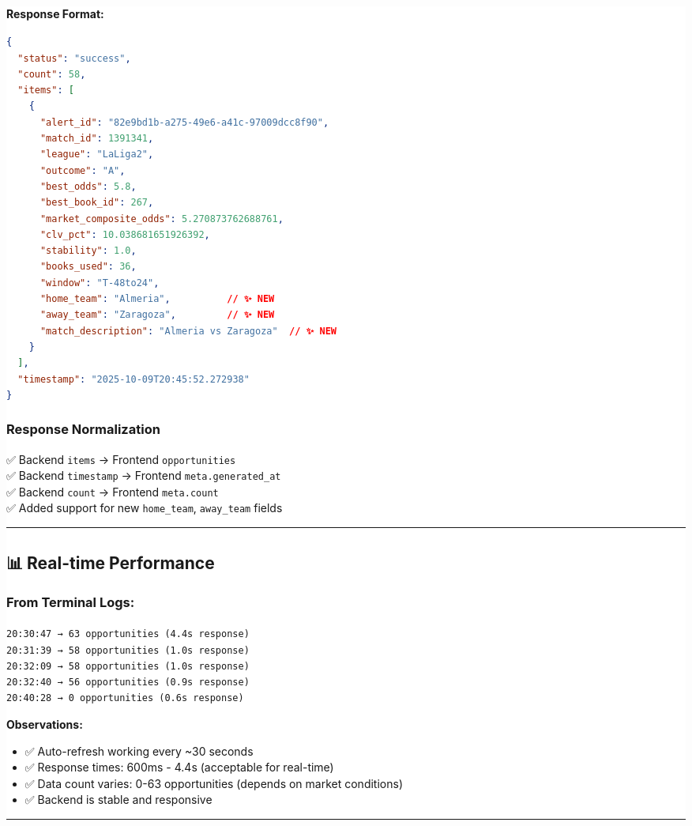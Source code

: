**Response Format:**
```json
{
  "status": "success",
  "count": 58,
  "items": [
    {
      "alert_id": "82e9bd1b-a275-49e6-a41c-97009dcc8f90",
      "match_id": 1391341,
      "league": "LaLiga2",
      "outcome": "A",
      "best_odds": 5.8,
      "best_book_id": 267,
      "market_composite_odds": 5.270873762688761,
      "clv_pct": 10.038681651926392,
      "stability": 1.0,
      "books_used": 36,
      "window": "T-48to24",
      "home_team": "Almeria",          // ✨ NEW
      "away_team": "Zaragoza",         // ✨ NEW
      "match_description": "Almeria vs Zaragoza"  // ✨ NEW
    }
  ],
  "timestamp": "2025-10-09T20:45:52.272938"
}
```

### **Response Normalization**
✅ Backend `items` → Frontend `opportunities`  
✅ Backend `timestamp` → Frontend `meta.generated_at`  
✅ Backend `count` → Frontend `meta.count`  
✅ Added support for new `home_team`, `away_team` fields

---

## 📊 **Real-time Performance**

### **From Terminal Logs:**
```
20:30:47 → 63 opportunities (4.4s response)
20:31:39 → 58 opportunities (1.0s response)
20:32:09 → 58 opportunities (1.0s response)
20:32:40 → 56 opportunities (0.9s response)
20:40:28 → 0 opportunities (0.6s response)
```

**Observations:**
- ✅ Auto-refresh working every ~30 seconds
- ✅ Response times: 600ms - 4.4s (acceptable for real-time)
- ✅ Data count varies: 0-63 opportunities (depends on market conditions)
- ✅ Backend is stable and responsive

---